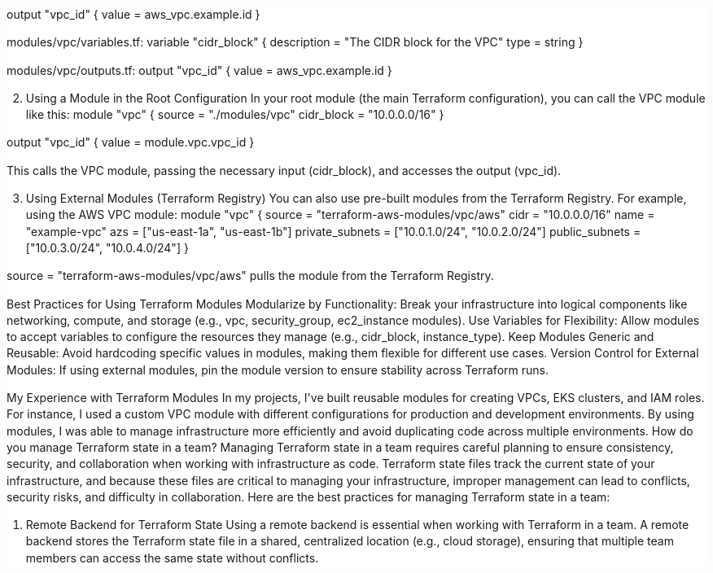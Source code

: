 output "vpc_id" {
  value = aws_vpc.example.id
}

modules/vpc/variables.tf:
variable "cidr_block" {
  description = "The CIDR block for the VPC"
  type        = string
}

modules/vpc/outputs.tf:
output "vpc_id" {
  value = aws_vpc.example.id
}

2. Using a Module in the Root Configuration
In your root module (the main Terraform configuration), you can call the VPC module like this:
module "vpc" {
  source     = "./modules/vpc"
  cidr_block = "10.0.0.0/16"
}

output "vpc_id" {
  value = module.vpc.vpc_id
}

This calls the VPC module, passing the necessary input (cidr_block), and accesses the output (vpc_id).

3. Using External Modules (Terraform Registry)
You can also use pre-built modules from the Terraform Registry. For example, using the AWS VPC module:
module "vpc" {
  source = "terraform-aws-modules/vpc/aws"
  cidr   = "10.0.0.0/16"
  name   = "example-vpc"
  azs    = ["us-east-1a", "us-east-1b"]
  private_subnets = ["10.0.1.0/24", "10.0.2.0/24"]
  public_subnets  = ["10.0.3.0/24", "10.0.4.0/24"]
}

source = "terraform-aws-modules/vpc/aws" pulls the module from the Terraform Registry.

Best Practices for Using Terraform Modules
Modularize by Functionality: Break your infrastructure into logical components like networking, compute, and storage (e.g., vpc, security_group, ec2_instance modules).
Use Variables for Flexibility: Allow modules to accept variables to configure the resources they manage (e.g., cidr_block, instance_type).
Keep Modules Generic and Reusable: Avoid hardcoding specific values in modules, making them flexible for different use cases.
Version Control for External Modules: If using external modules, pin the module version to ensure stability across Terraform runs.

My Experience with Terraform Modules
In my projects, I've built reusable modules for creating VPCs, EKS clusters, and IAM roles. For instance, I used a custom VPC module with different configurations for production and development environments. By using modules, I was able to manage infrastructure more efficiently and avoid duplicating code across multiple environments.
How do you manage Terraform state in a team?
Managing Terraform state in a team requires careful planning to ensure consistency, security, and collaboration when working with infrastructure as code. Terraform state files track the current state of your infrastructure, and because these files are critical to managing your infrastructure, improper management can lead to conflicts, security risks, and difficulty in collaboration.
Here are the best practices for managing Terraform state in a team:
1. Remote Backend for Terraform State
Using a remote backend is essential when working with Terraform in a team. A remote backend stores the Terraform state file in a shared, centralized location (e.g., cloud storage), ensuring that multiple team members can access the same state without conflicts.